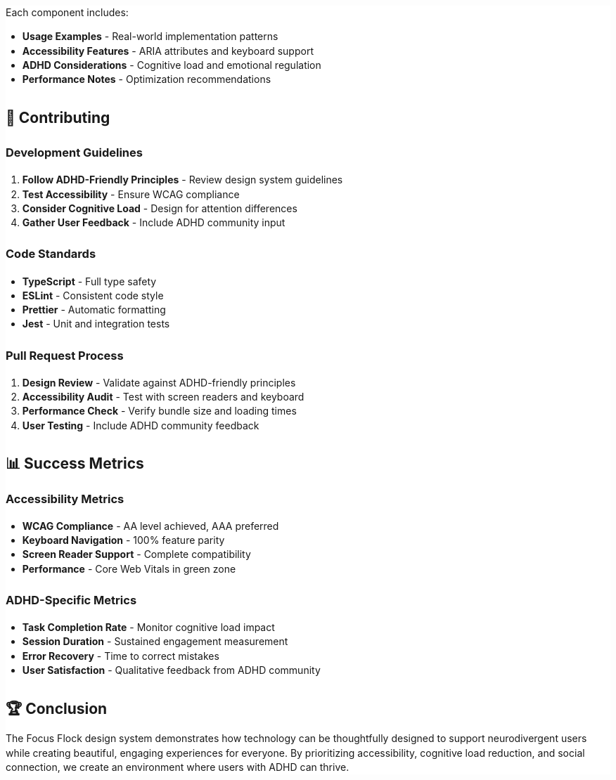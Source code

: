 Each component includes:
- **Usage Examples** - Real-world implementation patterns
- **Accessibility Features** - ARIA attributes and keyboard support
- **ADHD Considerations** - Cognitive load and emotional regulation
- **Performance Notes** - Optimization recommendations

## 🤝 Contributing

### Development Guidelines

1. **Follow ADHD-Friendly Principles** - Review design system guidelines
2. **Test Accessibility** - Ensure WCAG compliance
3. **Consider Cognitive Load** - Design for attention differences
4. **Gather User Feedback** - Include ADHD community input

### Code Standards

- **TypeScript** - Full type safety
- **ESLint** - Consistent code style
- **Prettier** - Automatic formatting
- **Jest** - Unit and integration tests

### Pull Request Process

1. **Design Review** - Validate against ADHD-friendly principles
2. **Accessibility Audit** - Test with screen readers and keyboard
3. **Performance Check** - Verify bundle size and loading times
4. **User Testing** - Include ADHD community feedback

## 📊 Success Metrics

### Accessibility Metrics

- **WCAG Compliance** - AA level achieved, AAA preferred
- **Keyboard Navigation** - 100% feature parity
- **Screen Reader Support** - Complete compatibility
- **Performance** - Core Web Vitals in green zone

### ADHD-Specific Metrics

- **Task Completion Rate** - Monitor cognitive load impact
- **Session Duration** - Sustained engagement measurement
- **Error Recovery** - Time to correct mistakes
- **User Satisfaction** - Qualitative feedback from ADHD community

## 🏆 Conclusion

The Focus Flock design system demonstrates how technology can be thoughtfully designed to support neurodivergent users while creating beautiful, engaging experiences for everyone. By prioritizing accessibility, cognitive load reduction, and social connection, we create an environment where users with ADHD can thrive.
